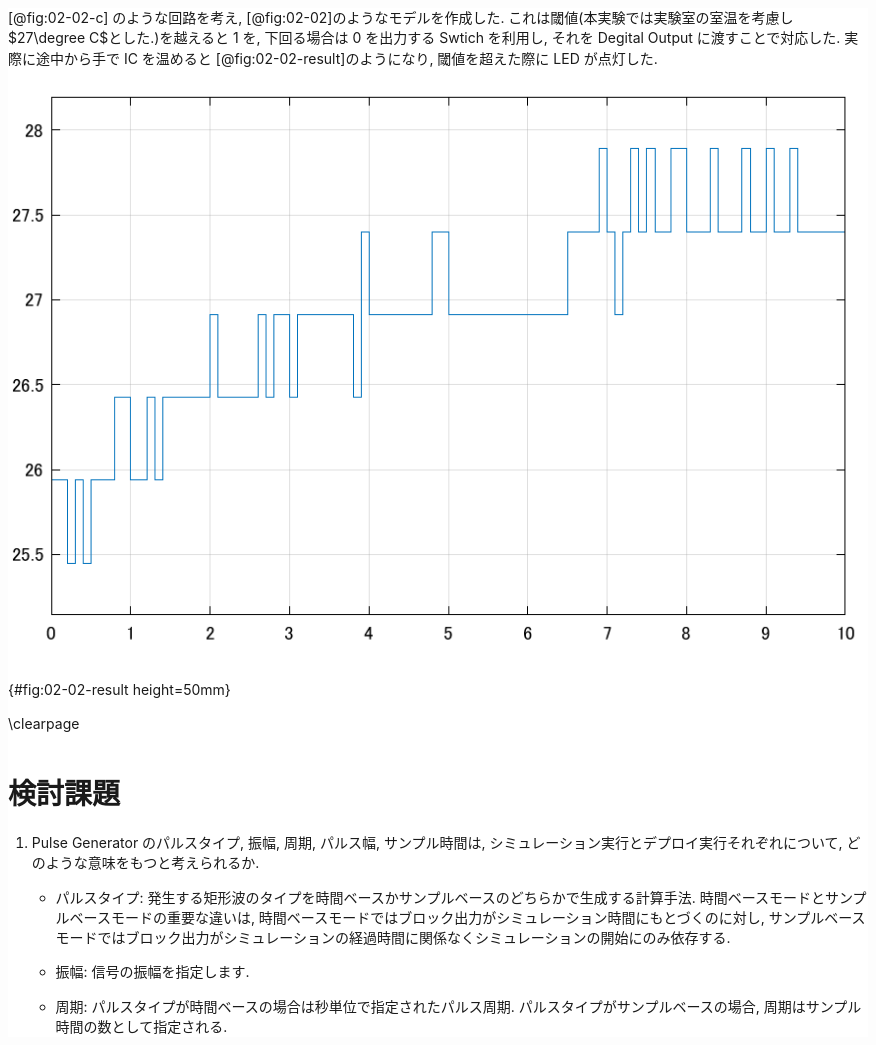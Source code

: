 [@fig:02-02-c] のような回路を考え, [@fig:02-02]のようなモデルを作成した.
これは閾値(本実験では実験室の室温を考慮し$27\degree C$とした.)を越えると 1 を, 下回る場合は 0 を出力する Swtich を利用し, それを Degital Output に渡すことで対応した.
実際に途中から手で IC を温めると [@fig:02-02-result]のようになり, 閾値を超えた際に LED が点灯した.

![Scope](./documents/04/02-MATLAB-SimulinkによるRapidPrototyping/images/02-02-result.png){#fig:02-02-result height=50mm}

\clearpage

# 検討課題

1. Pulse Generator のパルスタイプ, 振幅, 周期, パルス幅, サンプル時間は, シミュレーション実行とデプロイ実行それぞれについて, どのような意味をもつと考えられるか.

   - パルスタイプ:
     発生する矩形波のタイプを時間ベースかサンプルベースのどちらかで生成する計算手法.
     時間ベースモードとサンプルベースモードの重要な違いは, 時間ベースモードではブロック出力がシミュレーション時間にもとづくのに対し, サンプルベースモードではブロック出力がシミュレーションの経過時間に関係なくシミュレーションの開始にのみ依存する.

   - 振幅:
     信号の振幅を指定します.

   - 周期:
     パルスタイプが時間ベースの場合は秒単位で指定されたパルス周期.
     パルスタイプがサンプルベースの場合, 周期はサンプル時間の数として指定される.
